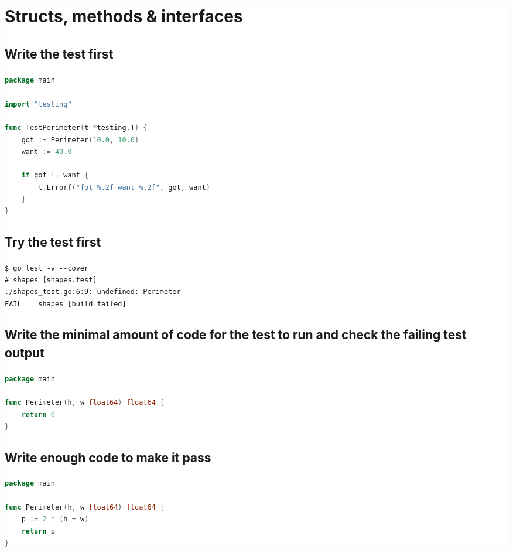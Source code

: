 # Structs, methods & interfaces

## Write the test first

```go
package main

import "testing"

func TestPerimeter(t *testing.T) {
	got := Perimeter(10.0, 10.0)
	want := 40.0

	if got != want {
		t.Errorf("fot %.2f want %.2f", got, want)
	}
}
```

## Try the test first

```shell
$ go test -v --cover
# shapes [shapes.test]
./shapes_test.go:6:9: undefined: Perimeter
FAIL    shapes [build failed]

```

## Write the minimal amount of code for the test to run and check the failing test output

```go
package main

func Perimeter(h, w float64) float64 {
	return 0
}
```

## Write enough code to make it pass

```go
package main

func Perimeter(h, w float64) float64 {
	p := 2 * (h + w)
	return p
}
```

